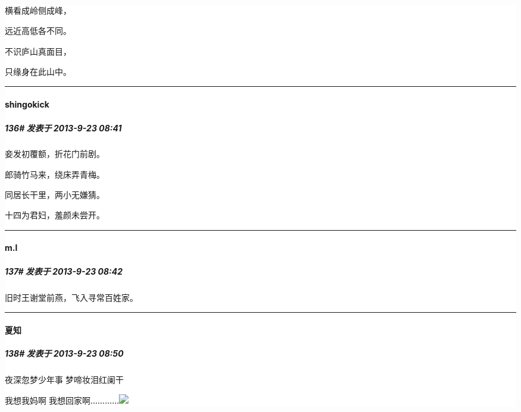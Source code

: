横看成岭侧成峰，

远近高低各不同。

不识庐山真面目，

只缘身在此山中。









-----

####  shingokick  
##### 136#       发表于 2013-9-23 08:41




妾发初覆额，折花门前剧。

郎骑竹马来，绕床弄青梅。

同居长干里，两小无嫌猜。

十四为君妇，羞颜未尝开。








-----

####  m.l  
##### 137#       发表于 2013-9-23 08:42




旧时王谢堂前燕，飞入寻常百姓家。







-----

####  夏知  
##### 138#       发表于 2013-9-23 08:50




夜深忽梦少年事 梦啼妆泪红阑干



我想我妈啊 我想回家啊............<img src="https://static.saraba1st.com/image/smiley/normal/018.gif" referrerpolicy="no-referrer">

